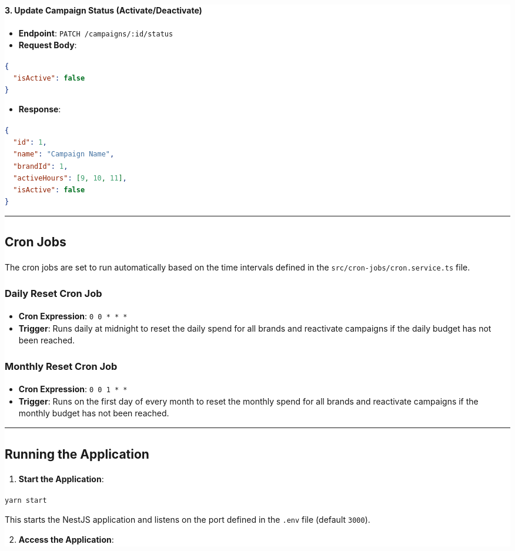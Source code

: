 #### 3. Update Campaign Status (Activate/Deactivate)

- **Endpoint**: `PATCH /campaigns/:id/status`
- **Request Body**:

```json
{
  "isActive": false
}
```

- **Response**:

```json
{
  "id": 1,
  "name": "Campaign Name",
  "brandId": 1,
  "activeHours": [9, 10, 11],
  "isActive": false
}
```

---

## Cron Jobs

The cron jobs are set to run automatically based on the time intervals defined in the `src/cron-jobs/cron.service.ts` file.

### Daily Reset Cron Job

- **Cron Expression**: `0 0 * * *`
- **Trigger**: Runs daily at midnight to reset the daily spend for all brands and reactivate campaigns if the daily budget has not been reached.

### Monthly Reset Cron Job

- **Cron Expression**: `0 0 1 * *`
- **Trigger**: Runs on the first day of every month to reset the monthly spend for all brands and reactivate campaigns if the monthly budget has not been reached.

---

## Running the Application

1. **Start the Application**:

```bash
yarn start
```

This starts the NestJS application and listens on the port defined in the `.env` file (default `3000`).

2. **Access the Application**:
